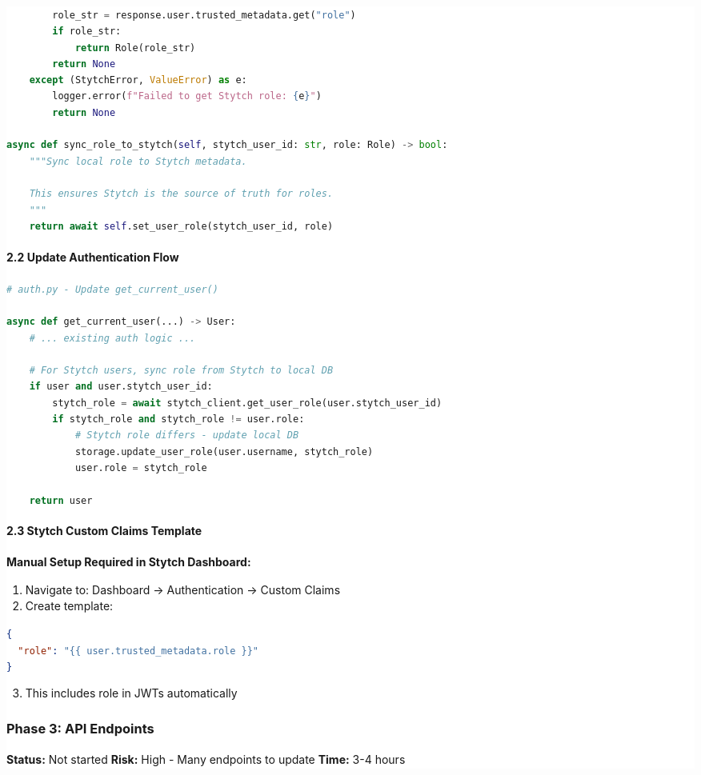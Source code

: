 ```python
        role_str = response.user.trusted_metadata.get("role")
        if role_str:
            return Role(role_str)
        return None
    except (StytchError, ValueError) as e:
        logger.error(f"Failed to get Stytch role: {e}")
        return None

async def sync_role_to_stytch(self, stytch_user_id: str, role: Role) -> bool:
    """Sync local role to Stytch metadata.

    This ensures Stytch is the source of truth for roles.
    """
    return await self.set_user_role(stytch_user_id, role)
```

#### 2.2 Update Authentication Flow
```python
# auth.py - Update get_current_user()

async def get_current_user(...) -> User:
    # ... existing auth logic ...

    # For Stytch users, sync role from Stytch to local DB
    if user and user.stytch_user_id:
        stytch_role = await stytch_client.get_user_role(user.stytch_user_id)
        if stytch_role and stytch_role != user.role:
            # Stytch role differs - update local DB
            storage.update_user_role(user.username, stytch_role)
            user.role = stytch_role

    return user
```

#### 2.3 Stytch Custom Claims Template

**Manual Setup Required in Stytch Dashboard:**

1. Navigate to: Dashboard → Authentication → Custom Claims
2. Create template:
```json
{
  "role": "{{ user.trusted_metadata.role }}"
}
```
3. This includes role in JWTs automatically

### Phase 3: API Endpoints
**Status:** Not started
**Risk:** High - Many endpoints to update
**Time:** 3-4 hours
